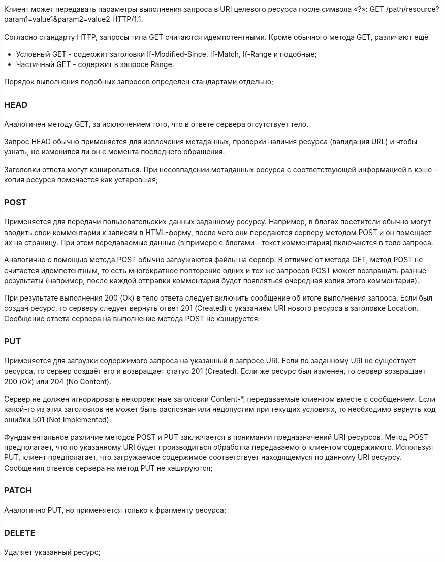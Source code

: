 Клиент может передавать параметры выполнения запроса в URI целевого ресурса после символа «?»: GET /path/resource?param1=value1&param2=value2 HTTP/1.1. 

Согласно стандарту HTTP, запросы типа GET считаются идемпотентными. Кроме обычного метода GET, различают ещё
- Условный GET - содержит заголовки If-Modified-Since, If-Match, If-Range и подобные;
- Частичный GET - содержит в запросе Range.

Порядок выполнения подобных запросов определен стандартами отдельно;

### __HEAD__
Аналогичен методу GET, за исключением того, что в ответе сервера отсутствует тело. 

Запрос HEAD обычно применяется для извлечения метаданных, проверки наличия ресурса (валидация URL) и чтобы узнать, не изменился ли он с момента последнего обращения. 

Заголовки ответа могут кэшироваться. При несовпадении метаданных ресурса с соответствующей информацией в кэше - копия ресурса помечается как устаревшая;

### __POST__
Применяется для передачи пользовательских данных заданному ресурсу. Например, в блогах посетители обычно могут вводить свои комментарии к записям в HTML-форму, после чего они передаются серверу методом POST и он помещает их на страницу. При этом передаваемые данные (в примере с блогами - текст комментария) включаются в тело запроса. 

Аналогично с помощью метода POST обычно загружаются файлы на сервер. В отличие от метода GET, метод POST не считается идемпотентным, то есть многократное повторение одних и тех же запросов POST может возвращать разные результаты (например, после каждой отправки комментария будет появляться очередная копия этого комментария). 

При результате выполнения 200 (Ok) в тело ответа следует включить сообщение об итоге выполнения запроса. Если был создан ресурс, то серверу следует вернуть ответ 201 (Created) с указанием URI нового ресурса в заголовке Location. Сообщение ответа сервера на выполнение метода POST не кэшируется.

### __PUT__
Применяется для загрузки содержимого запроса на указанный в запросе URI. Если по заданному URI не существует ресурса, то сервер создаёт его и возвращает статус 201 (Created). Если же ресурс был изменен, то сервер возвращает 200 (Ok) или 204 (No Content). 

Сервер не должен игнорировать некорректные заголовки Content-*, передаваемые клиентом вместе с сообщением. Если какой-то из этих заголовков не может быть распознан или недопустим при текущих условиях, то необходимо вернуть код ошибки 501 (Not Implemented). 

Фундаментальное различие методов POST и PUT заключается в понимании предназначений URI ресурсов. Метод POST предполагает, что по указанному URI будет производиться обработка передаваемого клиентом содержимого. Используя PUT, клиент предполагает, что загружаемое содержимое соответствует находящемуся по данному URI ресурсу. Сообщения ответов сервера на метод PUT не кэшируются;

### __PATCH__
Аналогично PUT, но применяется только к фрагменту ресурса;

### __DELETE__
Удаляет указанный ресурс;
